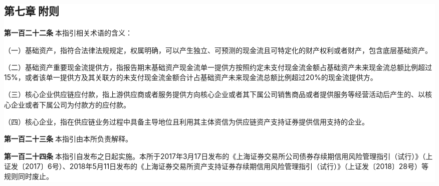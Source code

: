 ## 第七章 附则

**第一百二十二条** 本指引相关术语的含义：

（一）基础资产，指符合法律法规规定，权属明确，可以产生独立、可预测的现金流且可特定化的财产权利或者财产，包含底层基础资产。

（二）基础资产重要现金流提供方，指报告期末基础资产现金流单一提供方按照约定未支付现金流金额占基础资产未来现金流总额比例超过15%，或者该单一提供方及其关联方的未支付现金流金额合计占基础资产未来现金流总额比例超过20%的现金流提供方。

（三）核心企业供应链应付款，指上游供应商或者服务提供方向核心企业或者其下属公司销售商品或者提供服务等经营活动后产生的、以核心企业或者下属公司为付款方的应付款。

（四）核心企业，指在供应链业务过程中具备主导地位且利用其主体资信为供应链资产支持证券提供信用支持的企业。

**第一百二十三条** 本指引由本所负责解释。

**第一百二十四条** 本指引自发布之日起实施。本所于2017年3月17日发布的《上海证券交易所公司债券存续期信用风险管理指引（试行）》（上证发〔2017〕6号）、2018年5月11日发布的《上海证券交易所资产支持证券存续期信用风险管理指引（试行）》（上证发〔2018〕28号）等规则同时废止。